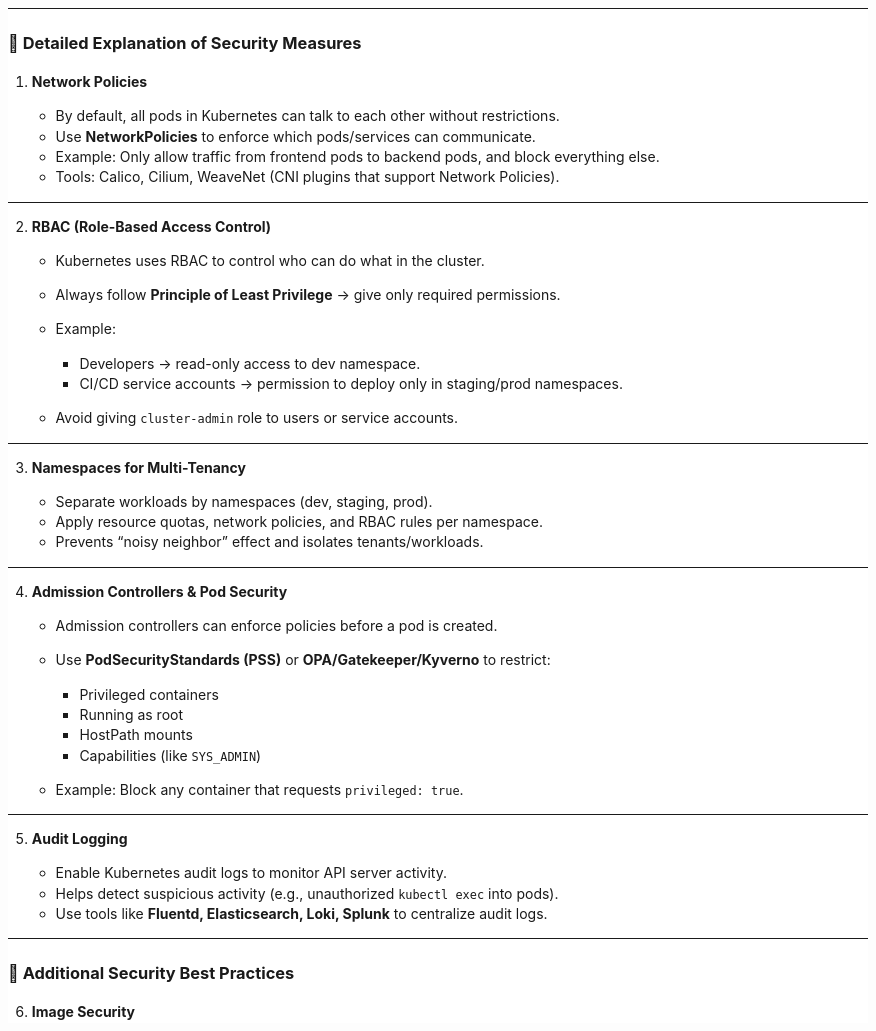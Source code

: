 
---

### 🔐 **Detailed Explanation of Security Measures**

1. **Network Policies**

   * By default, all pods in Kubernetes can talk to each other without restrictions.
   * Use **NetworkPolicies** to enforce which pods/services can communicate.
   * Example: Only allow traffic from frontend pods to backend pods, and block everything else.
   * Tools: Calico, Cilium, WeaveNet (CNI plugins that support Network Policies).

---

2. **RBAC (Role-Based Access Control)**

   * Kubernetes uses RBAC to control who can do what in the cluster.
   * Always follow **Principle of Least Privilege** → give only required permissions.
   * Example:

     * Developers → read-only access to dev namespace.
     * CI/CD service accounts → permission to deploy only in staging/prod namespaces.
   * Avoid giving `cluster-admin` role to users or service accounts.

---

3. **Namespaces for Multi-Tenancy**

   * Separate workloads by namespaces (dev, staging, prod).
   * Apply resource quotas, network policies, and RBAC rules per namespace.
   * Prevents “noisy neighbor” effect and isolates tenants/workloads.

---

4. **Admission Controllers & Pod Security**

   * Admission controllers can enforce policies before a pod is created.
   * Use **PodSecurityStandards (PSS)** or **OPA/Gatekeeper/Kyverno** to restrict:

     * Privileged containers
     * Running as root
     * HostPath mounts
     * Capabilities (like `SYS_ADMIN`)
   * Example: Block any container that requests `privileged: true`.

---

5. **Audit Logging**

   * Enable Kubernetes audit logs to monitor API server activity.
   * Helps detect suspicious activity (e.g., unauthorized `kubectl exec` into pods).
   * Use tools like **Fluentd, Elasticsearch, Loki, Splunk** to centralize audit logs.

---

### 🚀 **Additional Security Best Practices**

6. **Image Security**
